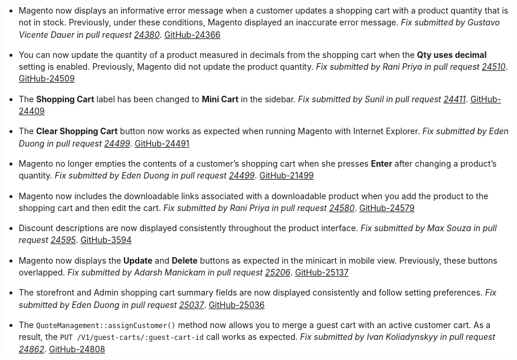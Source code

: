 

*  Magento now displays an informative error message when a customer updates a shopping cart with a product quantity that is not in stock. Previously, under these conditions, Magento displayed an inaccurate error message. *Fix submitted by Gustavo Vicente Dauer in pull request [24380](https://github.com/magento/magento2/pull/24380)*. [GitHub-24366](https://github.com/magento/magento2/issues/24366)



*  You can now update the quantity of a product measured in decimals from the shopping cart when the **Qty uses decimal** setting is enabled. Previously, Magento did not update the product quantity. *Fix submitted by Rani Priya in pull request [24510](https://github.com/magento/magento2/pull/24510)*. [GitHub-24509](https://github.com/magento/magento2/issues/24509)



*  The **Shopping Cart** label has been changed to **Mini Cart** in the sidebar. *Fix submitted by Sunil in pull request [24411](https://github.com/magento/magento2/pull/24411)*. [GitHub-24409](https://github.com/magento/magento2/issues/24409)



*  The **Clear Shopping Cart** button now works as expected when running Magento with Internet Explorer. *Fix submitted by Eden Duong in pull request [24499](https://github.com/magento/magento2/pull/24499)*.  [GitHub-24491](https://github.com/magento/magento2/issues/24491)



*  Magento no longer empties the contents of a customer’s shopping cart when she presses **Enter** after changing a product’s quantity.  *Fix submitted by Eden Duong in pull request [24499](https://github.com/magento/magento2/pull/24499)*.  [GitHub-21499](https://github.com/magento/magento2/issues/21499)



*  Magento now includes the downloadable links associated with a downloadable product when you add the product to the shopping cart and then edit the cart. *Fix submitted by Rani Priya in pull request [24580](https://github.com/magento/magento2/pull/24580)*. [GitHub-24579](https://github.com/magento/magento2/issues/24579)



*  Discount descriptions are now displayed consistently throughout the product interface. *Fix submitted by Max Souza in pull request [24595](https://github.com/magento/magento2/pull/24595)*. [GitHub-3594](https://github.com/magento/magento2/issues/3594)



*  Magento now displays the **Update** and **Delete** buttons as expected in the minicart in mobile view. Previously, these buttons overlapped. *Fix submitted by Adarsh Manickam in pull request [25206](https://github.com/magento/magento2/pull/25206)*. [GitHub-25137](https://github.com/magento/magento2/issues/25137)



*  The storefront and Admin shopping cart summary fields are now displayed consistently  and follow setting preferences. *Fix submitted by Eden Duong in pull request [25037](https://github.com/magento/magento2/pull/25037)*. [GitHub-25036](https://github.com/magento/magento2/issues/25036)



*  The `QuoteManagement::assignCustomer()` method now allows you to merge a guest cart with an active customer cart. As a result, the `PUT /V1/guest-carts/:guest-cart-id` call works as expected. *Fix submitted by Ivan Koliadynskyy in pull request [24862](https://github.com/magento/magento2/pull/24862)*. [GitHub-24808](https://github.com/magento/magento2/issues/24808)
